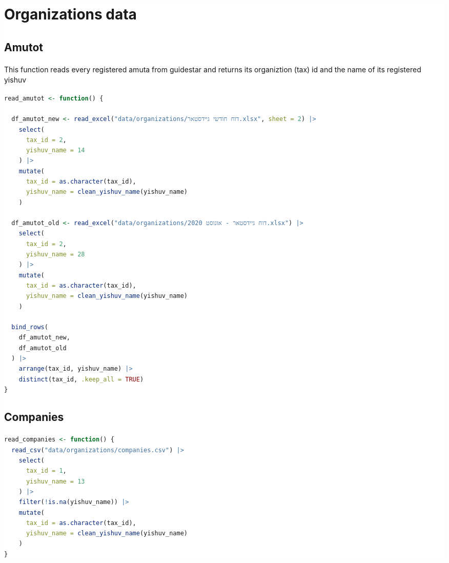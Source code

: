 # Organizations data

## Amutot

This function reads every registered amuta from guidestar and returns
its organiztion (tax) id and the name of its registered yishuv

``` r
read_amutot <- function() {
  
  df_amutot_new <- read_excel("data/organizations/דוח חודשי גיידסטאר.xlsx", sheet = 2) |> 
    select(
      tax_id = 2,
      yishuv_name = 14
    ) |> 
    mutate(
      tax_id = as.character(tax_id),
      yishuv_name = clean_yishuv_name(yishuv_name)
    )
  
  df_amutot_old <- read_excel("data/organizations/דוח גיידסטאר - אוגוסט 2020.xlsx") |> 
    select(
      tax_id = 2,
      yishuv_name = 28
    ) |> 
    mutate(
      tax_id = as.character(tax_id),
      yishuv_name = clean_yishuv_name(yishuv_name)
    )
  
  bind_rows(
    df_amutot_new,
    df_amutot_old
  ) |> 
    arrange(tax_id, yishuv_name) |> 
    distinct(tax_id, .keep_all = TRUE)
}
```

## Companies

``` r
read_companies <- function() {
  read_csv("data/organizations/companies.csv") |> 
    select(
      tax_id = 1,
      yishuv_name = 13
    ) |> 
    filter(!is.na(yishuv_name)) |> 
    mutate(
      tax_id = as.character(tax_id),
      yishuv_name = clean_yishuv_name(yishuv_name)
    )
}
```
